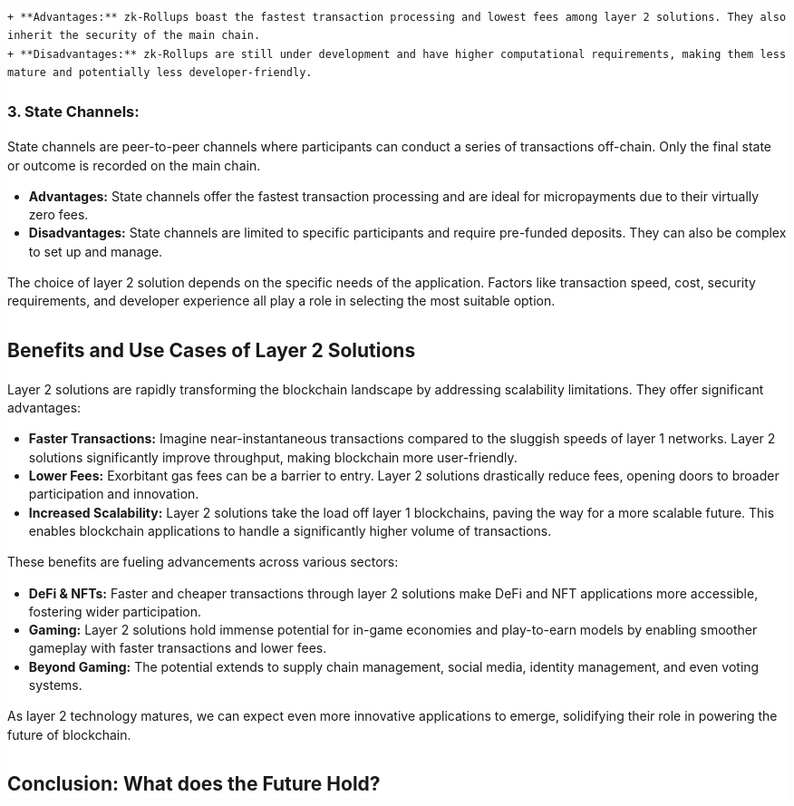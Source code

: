	+ **Advantages:** zk-Rollups boast the fastest transaction processing and lowest fees among layer 2 solutions. They also inherit the security of the main chain.
	+ **Disadvantages:** zk-Rollups are still under development and have higher computational requirements, making them less mature and potentially less developer-friendly.


### 3. State Channels:


State channels are peer-to-peer channels where participants can conduct a series of transactions off-chain. Only the final state or outcome is recorded on the main chain.


* **Advantages:** State channels offer the fastest transaction processing and are ideal for micropayments due to their virtually zero fees.
* **Disadvantages:** State channels are limited to specific participants and require pre-funded deposits. They can also be complex to set up and manage.


The choice of layer 2 solution depends on the specific needs of the application. Factors like transaction speed, cost, security requirements, and developer experience all play a role in selecting the most suitable option.


**Benefits and Use Cases of Layer 2 Solutions**
-----------------------------------------------


Layer 2 solutions are rapidly transforming the blockchain landscape by addressing scalability limitations. They offer significant advantages:


* **Faster Transactions:** Imagine near-instantaneous transactions compared to the sluggish speeds of layer 1 networks. Layer 2 solutions significantly improve throughput, making blockchain more user-friendly.
* **Lower Fees:** Exorbitant gas fees can be a barrier to entry. Layer 2 solutions drastically reduce fees, opening doors to broader participation and innovation.
* **Increased Scalability:** Layer 2 solutions take the load off layer 1 blockchains, paving the way for a more scalable future. This enables blockchain applications to handle a significantly higher volume of transactions.


These benefits are fueling advancements across various sectors:


* **DeFi & NFTs:** Faster and cheaper transactions through layer 2 solutions make DeFi and NFT applications more accessible, fostering wider participation.
* **Gaming:** Layer 2 solutions hold immense potential for in-game economies and play-to-earn models by enabling smoother gameplay with faster transactions and lower fees.
* **Beyond Gaming:** The potential extends to supply chain management, social media, identity management, and even voting systems.


As layer 2 technology matures, we can expect even more innovative applications to emerge, solidifying their role in powering the future of blockchain.


Conclusion: **What does the Future Hold?**
------------------------------------------
